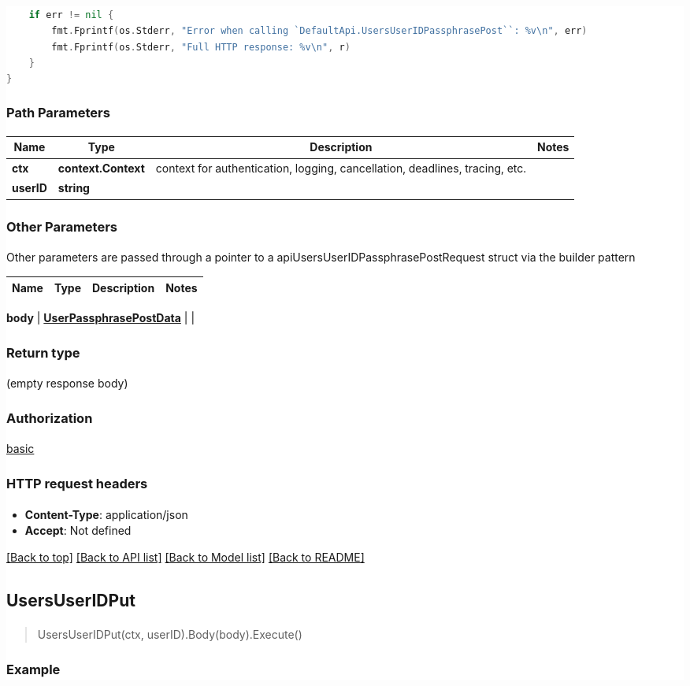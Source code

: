 ```go
    if err != nil {
        fmt.Fprintf(os.Stderr, "Error when calling `DefaultApi.UsersUserIDPassphrasePost``: %v\n", err)
        fmt.Fprintf(os.Stderr, "Full HTTP response: %v\n", r)
    }
}
```

### Path Parameters


Name | Type | Description  | Notes
------------- | ------------- | ------------- | -------------
**ctx** | **context.Context** | context for authentication, logging, cancellation, deadlines, tracing, etc.
**userID** | **string** |  | 

### Other Parameters

Other parameters are passed through a pointer to a apiUsersUserIDPassphrasePostRequest struct via the builder pattern


Name | Type | Description  | Notes
------------- | ------------- | ------------- | -------------

 **body** | [**UserPassphrasePostData**](UserPassphrasePostData.md) |  | 

### Return type

 (empty response body)

### Authorization

[basic](../README.md#basic)

### HTTP request headers

- **Content-Type**: application/json
- **Accept**: Not defined

[[Back to top]](#) [[Back to API list]](../README.md#documentation-for-api-endpoints)
[[Back to Model list]](../README.md#documentation-for-models)
[[Back to README]](../README.md)


## UsersUserIDPut

> UsersUserIDPut(ctx, userID).Body(body).Execute()





### Example
